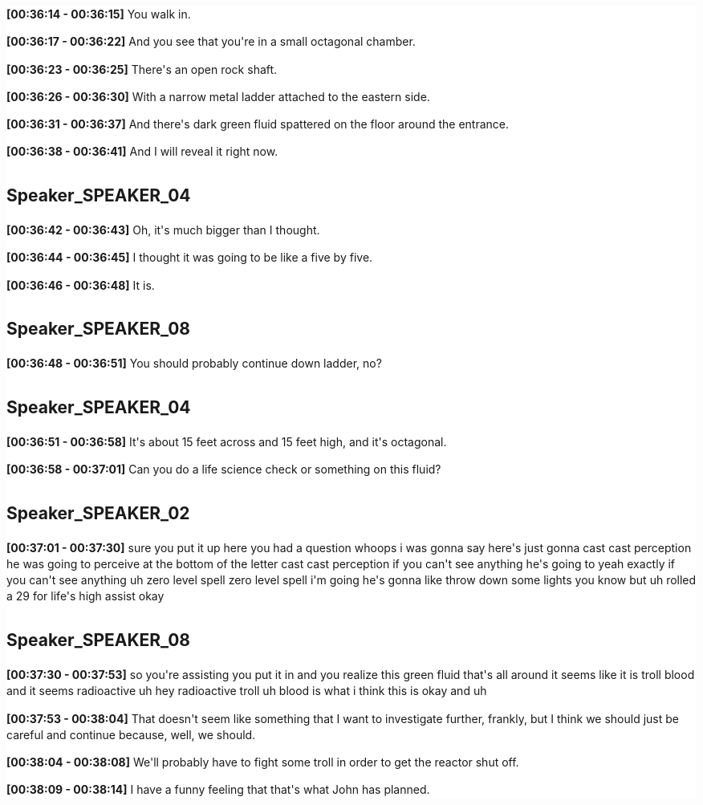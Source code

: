 **[00:36:14 - 00:36:15]** You walk in.

**[00:36:17 - 00:36:22]** And you see that you're in a small octagonal chamber.

**[00:36:23 - 00:36:25]** There's an open rock shaft.

**[00:36:26 - 00:36:30]** With a narrow metal ladder attached to the eastern side.

**[00:36:31 - 00:36:37]** And there's dark green fluid spattered on the floor around the entrance.

**[00:36:38 - 00:36:41]** And I will reveal it right now.


## Speaker_SPEAKER_04

**[00:36:42 - 00:36:43]** Oh, it's much bigger than I thought.

**[00:36:44 - 00:36:45]** I thought it was going to be like a five by five.

**[00:36:46 - 00:36:48]** It is.


## Speaker_SPEAKER_08

**[00:36:48 - 00:36:51]** You should probably continue down ladder, no?


## Speaker_SPEAKER_04

**[00:36:51 - 00:36:58]** It's about 15 feet across and 15 feet high, and it's octagonal.

**[00:36:58 - 00:37:01]** Can you do a life science check or something on this fluid?


## Speaker_SPEAKER_02

**[00:37:01 - 00:37:30]** sure you put it up here you had a question whoops i was gonna say here's just gonna cast cast perception he was going to perceive at the bottom of the letter cast cast perception if you can't see anything he's going to yeah exactly if you can't see anything uh zero level spell zero level spell i'm going he's gonna like throw down some lights you know but uh rolled a 29 for life's high assist okay


## Speaker_SPEAKER_08

**[00:37:30 - 00:37:53]** so you're assisting you put it in and you realize this green fluid that's all around it seems like it is troll blood and it seems radioactive uh hey radioactive troll uh blood is what i think this is okay and uh

**[00:37:53 - 00:38:04]** That doesn't seem like something that I want to investigate further, frankly, but I think we should just be careful and continue because, well, we should.

**[00:38:04 - 00:38:08]** We'll probably have to fight some troll in order to get the reactor shut off.

**[00:38:09 - 00:38:14]** I have a funny feeling that that's what John has planned.

